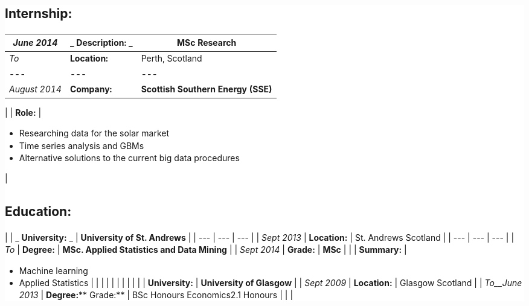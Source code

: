 ## **Internship:**

| _June 2014_ | _ **Description:** _ | **MSc Research** |
| --- | --- | --- |
| _To_ | **Location:** | Perth, Scotland |
| --- | --- | --- |
| _August 2014_ | **Company:** | **Scottish Southern Energy (SSE)** |
|
 | **Role:** |
- Researching data for the solar market
- Time series analysis and GBMs
- Alternative solutions to the current big data procedures

 |

##

## **Education:**

|
 | _ **University:** _ | **University of St. Andrews** |
| --- | --- | --- |
| _Sept 2013_ | **Location:** | St. Andrews Scotland |
| --- | --- | --- |
| _To_ | **Degree:** | **MSc. Applied Statistics and Data Mining** |
| _Sept 2014_
 | **Grade:** | **MSc** |
|
 | **Summary:** |
- Machine learning
- Applied Statistics
 |
|
 |
 |
 |
|
 |
 |
 |
|
 | **University:** | **University of Glasgow** |
| _Sept 2009_ | **Location:** | Glasgow Scotland |
| _To__June 2013_ | **Degree:**** Grade:** | BSc Honours Economics2.1 Honours |
|
 |